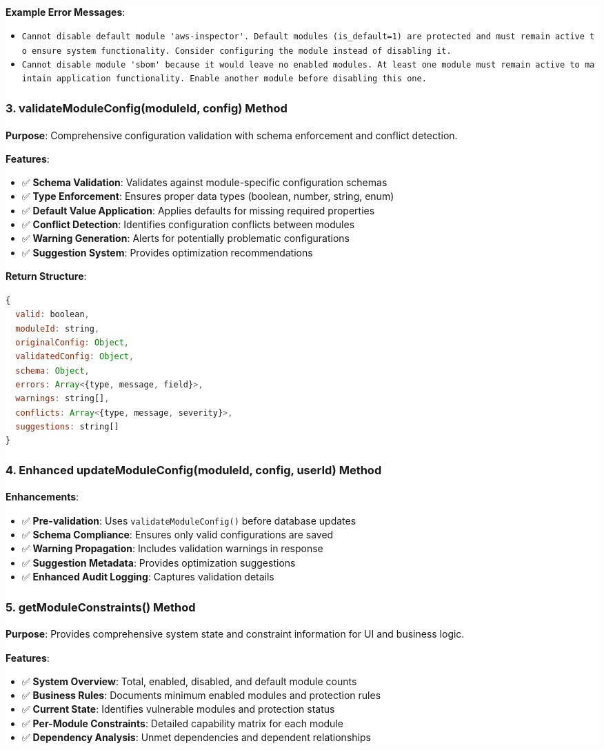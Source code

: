 **Example Error Messages**:
- `Cannot disable default module 'aws-inspector'. Default modules (is_default=1) are protected and must remain active to ensure system functionality. Consider configuring the module instead of disabling it.`
- `Cannot disable module 'sbom' because it would leave no enabled modules. At least one module must remain active to maintain application functionality. Enable another module before disabling this one.`

### 3. validateModuleConfig(moduleId, config) Method

**Purpose**: Comprehensive configuration validation with schema enforcement and conflict detection.

**Features**:
- ✅ **Schema Validation**: Validates against module-specific configuration schemas
- ✅ **Type Enforcement**: Ensures proper data types (boolean, number, string, enum)
- ✅ **Default Value Application**: Applies defaults for missing required properties
- ✅ **Conflict Detection**: Identifies configuration conflicts between modules
- ✅ **Warning Generation**: Alerts for potentially problematic configurations
- ✅ **Suggestion System**: Provides optimization recommendations

**Return Structure**:
```javascript
{
  valid: boolean,
  moduleId: string,
  originalConfig: Object,
  validatedConfig: Object,
  schema: Object,
  errors: Array<{type, message, field}>,
  warnings: string[],
  conflicts: Array<{type, message, severity}>,
  suggestions: string[]
}
```

### 4. Enhanced updateModuleConfig(moduleId, config, userId) Method

**Enhancements**:
- ✅ **Pre-validation**: Uses `validateModuleConfig()` before database updates
- ✅ **Schema Compliance**: Ensures only valid configurations are saved
- ✅ **Warning Propagation**: Includes validation warnings in response
- ✅ **Suggestion Metadata**: Provides optimization suggestions
- ✅ **Enhanced Audit Logging**: Captures validation details

### 5. getModuleConstraints() Method

**Purpose**: Provides comprehensive system state and constraint information for UI and business logic.

**Features**:
- ✅ **System Overview**: Total, enabled, disabled, and default module counts
- ✅ **Business Rules**: Documents minimum enabled modules and protection rules
- ✅ **Current State**: Identifies vulnerable modules and protection status
- ✅ **Per-Module Constraints**: Detailed capability matrix for each module
- ✅ **Dependency Analysis**: Unmet dependencies and dependent relationships
